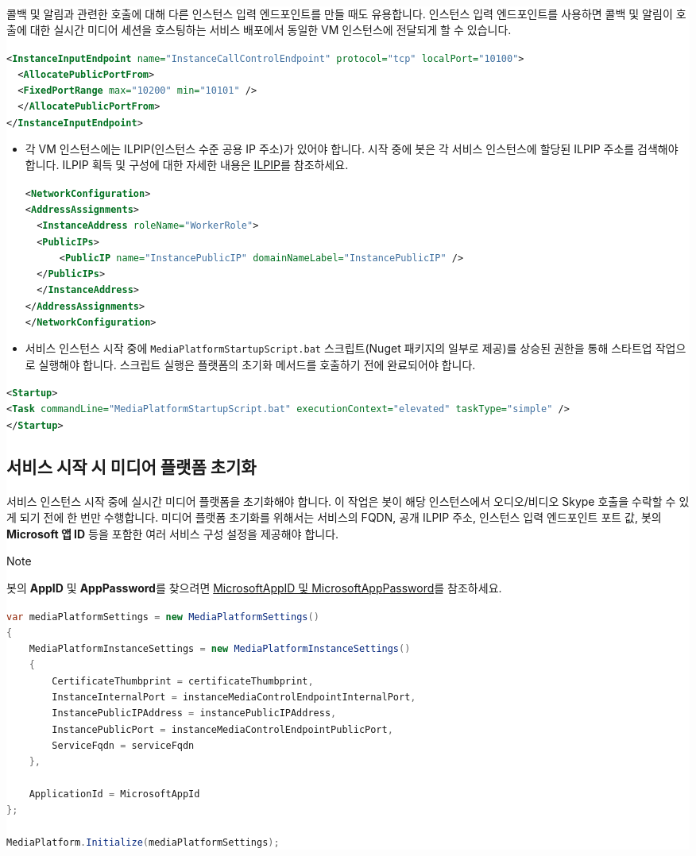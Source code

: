   콜백 및 알림과 관련한 호출에 대해 다른 인스턴스 입력 엔드포인트를 만들 때도 유용합니다. 인스턴스 입력 엔드포인트를 사용하면 콜백 및 알림이 호출에 대한 실시간 미디어 세션을 호스팅하는 서비스 배포에서 동일한 VM 인스턴스에 전달되게 할 수 있습니다.
  ```xml
  <InstanceInputEndpoint name="InstanceCallControlEndpoint" protocol="tcp" localPort="10100">
    <AllocatePublicPortFrom>
    <FixedPortRange max="10200" min="10101" />
    </AllocatePublicPortFrom>
  </InstanceInputEndpoint>
  ```

* 각 VM 인스턴스에는 ILPIP(인스턴스 수준 공용 IP 주소)가 있어야 합니다. 시작 중에 봇은 각 서비스 인스턴스에 할당된 ILPIP 주소를 검색해야 합니다. ILPIP 획득 및 구성에 대한 자세한 내용은 <a href="/azure/virtual-network/virtual-networks-instance-level-public-ip">ILPIP</a>를 참조하세요.
  ```xml
  <NetworkConfiguration>
  <AddressAssignments>
    <InstanceAddress roleName="WorkerRole">
    <PublicIPs>
        <PublicIP name="InstancePublicIP" domainNameLabel="InstancePublicIP" />
    </PublicIPs>
    </InstanceAddress>
  </AddressAssignments>
  </NetworkConfiguration>
  ```

* 서비스 인스턴스 시작 중에 `MediaPlatformStartupScript.bat` 스크립트(Nuget 패키지의 일부로 제공)를 상승된 권한을 통해 스타트업 작업으로 실행해야 합니다. 스크립트 실행은 플랫폼의 초기화 메서드를 호출하기 전에 완료되어야 합니다. 

```xml
<Startup>
<Task commandLine="MediaPlatformStartupScript.bat" executionContext="elevated" taskType="simple" />      
</Startup> 
```

## <a name="initialize-the-media-platform-on-service-startup"></a>서비스 시작 시 미디어 플랫폼 초기화

서비스 인스턴스 시작 중에 실시간 미디어 플랫폼을 초기화해야 합니다. 이 작업은 봇이 해당 인스턴스에서 오디오/비디오 Skype 호출을 수락할 수 있게 되기 전에 한 번만 수행합니다. 미디어 플랫폼 초기화를 위해서는 서비스의 FQDN, 공개 ILPIP 주소, 인스턴스 입력 엔드포인트 포트 값, 봇의 **Microsoft 앱 ID** 등을 포함한 여러 서비스 구성 설정을 제공해야 합니다.

> [!NOTE]
> 봇의 **AppID** 및 **AppPassword**를 찾으려면 [MicrosoftAppID 및 MicrosoftAppPassword](~/bot-service-manage-overview.md#microsoftappid-and-microsoftapppassword)를 참조하세요.

```cs
var mediaPlatformSettings = new MediaPlatformSettings()
{
    MediaPlatformInstanceSettings = new MediaPlatformInstanceSettings()
    {
        CertificateThumbprint = certificateThumbprint,
        InstanceInternalPort = instanceMediaControlEndpointInternalPort,
        InstancePublicIPAddress = instancePublicIPAddress,
        InstancePublicPort = instanceMediaControlEndpointPublicPort,
        ServiceFqdn = serviceFqdn
    },

    ApplicationId = MicrosoftAppId
};

MediaPlatform.Initialize(mediaPlatformSettings);            
```

